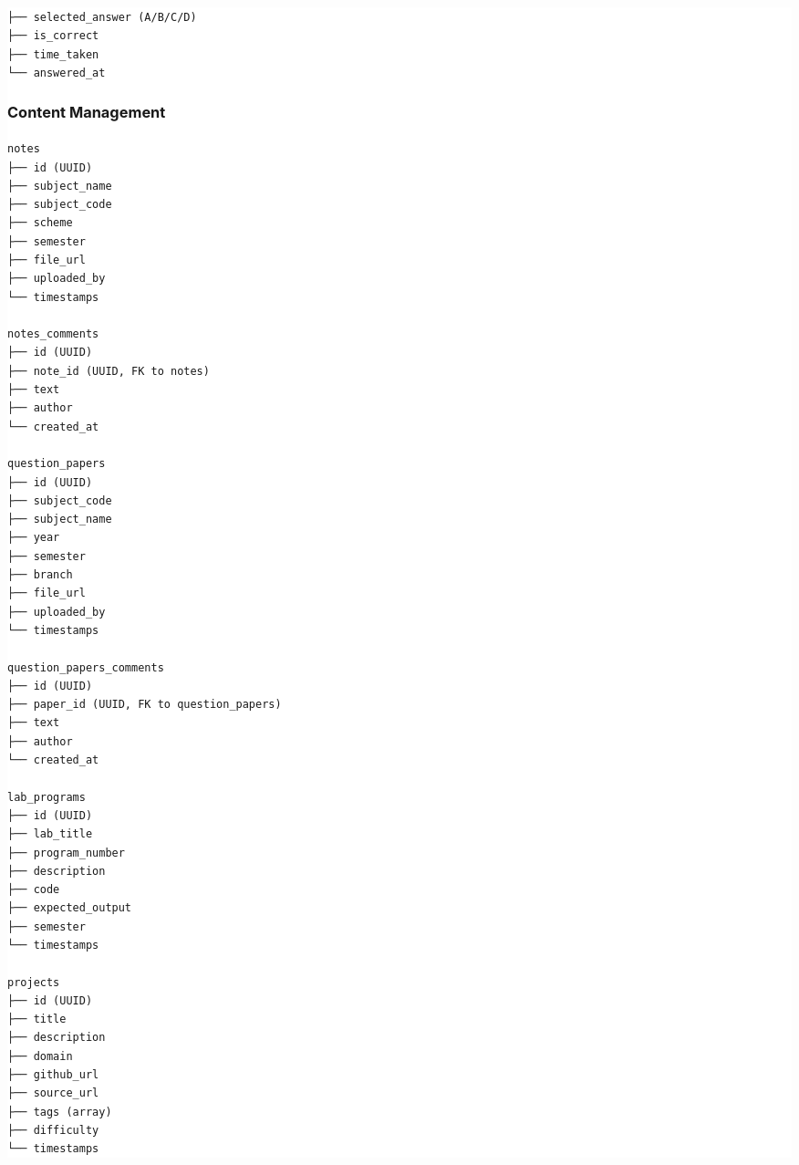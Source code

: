 ```
├── selected_answer (A/B/C/D)
├── is_correct
├── time_taken
└── answered_at
```

### Content Management
```
notes
├── id (UUID)
├── subject_name
├── subject_code
├── scheme
├── semester
├── file_url
├── uploaded_by
└── timestamps

notes_comments
├── id (UUID)
├── note_id (UUID, FK to notes)
├── text
├── author
└── created_at

question_papers
├── id (UUID)
├── subject_code
├── subject_name
├── year
├── semester
├── branch
├── file_url
├── uploaded_by
└── timestamps

question_papers_comments
├── id (UUID)
├── paper_id (UUID, FK to question_papers)
├── text
├── author
└── created_at

lab_programs
├── id (UUID)
├── lab_title
├── program_number
├── description
├── code
├── expected_output
├── semester
└── timestamps

projects
├── id (UUID)
├── title
├── description
├── domain
├── github_url
├── source_url
├── tags (array)
├── difficulty
└── timestamps
```